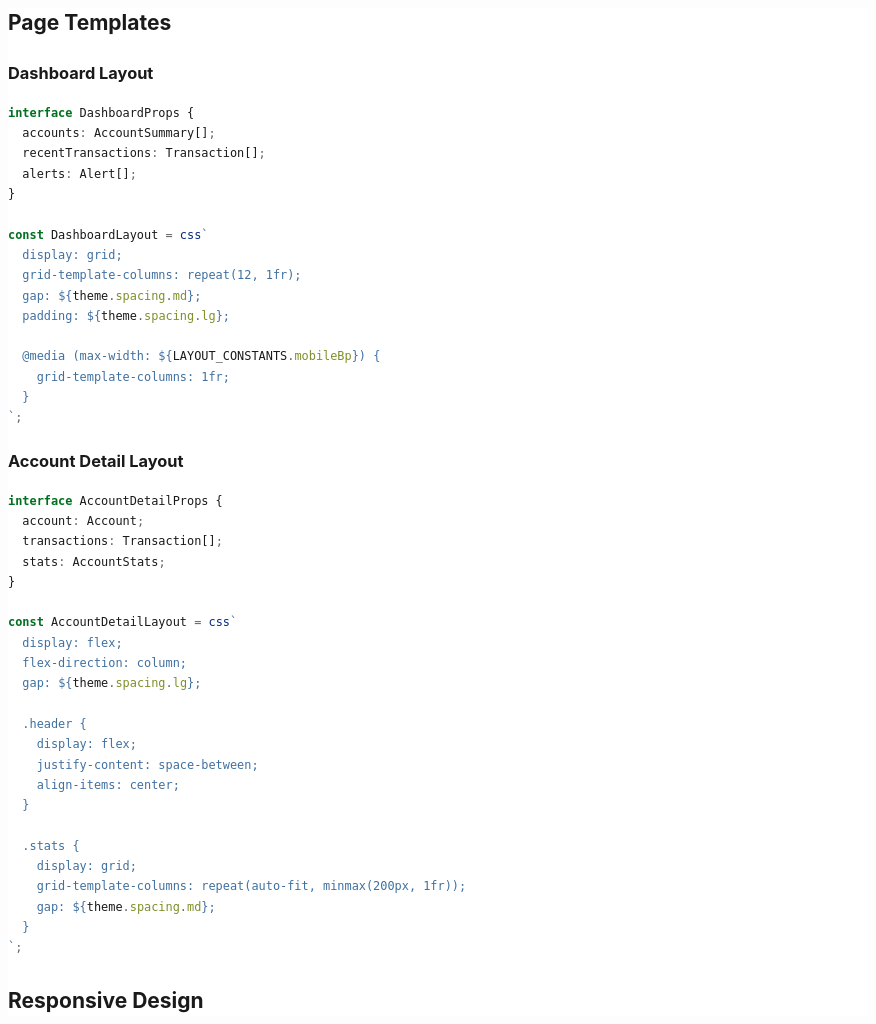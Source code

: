 ## Page Templates

### Dashboard Layout
```typescript
interface DashboardProps {
  accounts: AccountSummary[];
  recentTransactions: Transaction[];
  alerts: Alert[];
}

const DashboardLayout = css`
  display: grid;
  grid-template-columns: repeat(12, 1fr);
  gap: ${theme.spacing.md};
  padding: ${theme.spacing.lg};
  
  @media (max-width: ${LAYOUT_CONSTANTS.mobileBp}) {
    grid-template-columns: 1fr;
  }
`;
```

### Account Detail Layout
```typescript
interface AccountDetailProps {
  account: Account;
  transactions: Transaction[];
  stats: AccountStats;
}

const AccountDetailLayout = css`
  display: flex;
  flex-direction: column;
  gap: ${theme.spacing.lg};
  
  .header {
    display: flex;
    justify-content: space-between;
    align-items: center;
  }
  
  .stats {
    display: grid;
    grid-template-columns: repeat(auto-fit, minmax(200px, 1fr));
    gap: ${theme.spacing.md};
  }
`;
```

## Responsive Design

